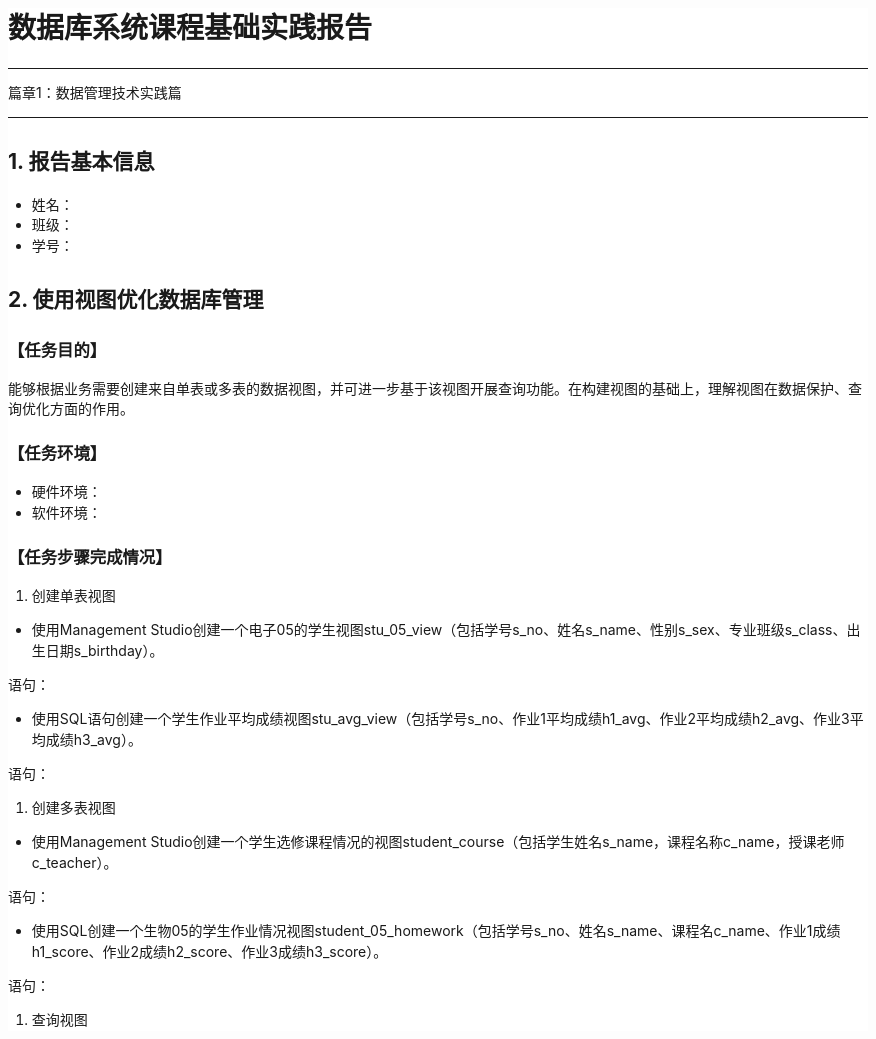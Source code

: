 # 数据库系统课程基础实践报告

------

篇章1：数据管理技术实践篇

------

## 1. 报告基本信息

* 姓名：
* 班级：
* 学号：

## 2. 使用视图优化数据库管理 

### 【任务目的】

能够根据业务需要创建来自单表或多表的数据视图，并可进一步基于该视图开展查询功能。在构建视图的基础上，理解视图在数据保护、查询优化方面的作用。

### 【任务环境】

* 硬件环境：
* 软件环境：

### 【任务步骤完成情况】

1. 创建单表视图

* 使用Management Studio创建一个电子05的学生视图stu_05_view（包括学号s_no、姓名s_name、性别s_sex、专业班级s_class、出生日期s_birthday）。

语句：


* 使用SQL语句创建一个学生作业平均成绩视图stu_avg_view（包括学号s_no、作业1平均成绩h1_avg、作业2平均成绩h2_avg、作业3平均成绩h3_avg）。

语句：




1. 创建多表视图

* 使用Management Studio创建一个学生选修课程情况的视图student_course（包括学生姓名s_name，课程名称c_name，授课老师c_teacher）。

语句：



* 使用SQL创建一个生物05的学生作业情况视图student_05_homework（包括学号s_no、姓名s_name、课程名c_name、作业1成绩h1_score、作业2成绩h2_score、作业3成绩h3_score）。

语句：


1. 查询视图
